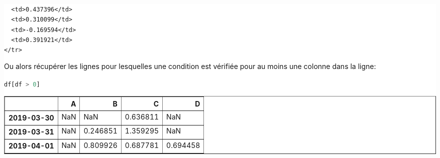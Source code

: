       <td>0.437396</td>
      <td>0.310099</td>
      <td>-0.169594</td>
      <td>0.391921</td>
    </tr>
  </tbody>
</table>
</div>



Ou alors récupérer les  lignes pour lesquelles une condition
est vérifiée pour au moins une colonne dans la ligne:


```python
df[df > 0]
```




<div>
<style scoped>
    .dataframe tbody tr th:only-of-type {
        vertical-align: middle;
    }

    .dataframe tbody tr th {
        vertical-align: top;
    }

    .dataframe thead th {
        text-align: right;
    }
</style>
<table border="1" class="dataframe">
  <thead>
    <tr style="text-align: right;">
      <th></th>
      <th>A</th>
      <th>B</th>
      <th>C</th>
      <th>D</th>
    </tr>
  </thead>
  <tbody>
    <tr>
      <th>2019-03-30</th>
      <td>NaN</td>
      <td>NaN</td>
      <td>0.636811</td>
      <td>NaN</td>
    </tr>
    <tr>
      <th>2019-03-31</th>
      <td>NaN</td>
      <td>0.246851</td>
      <td>1.359295</td>
      <td>NaN</td>
    </tr>
    <tr>
      <th>2019-04-01</th>
      <td>NaN</td>
      <td>0.809926</td>
      <td>0.687781</td>
      <td>0.694458</td>
    </tr>
    <tr>